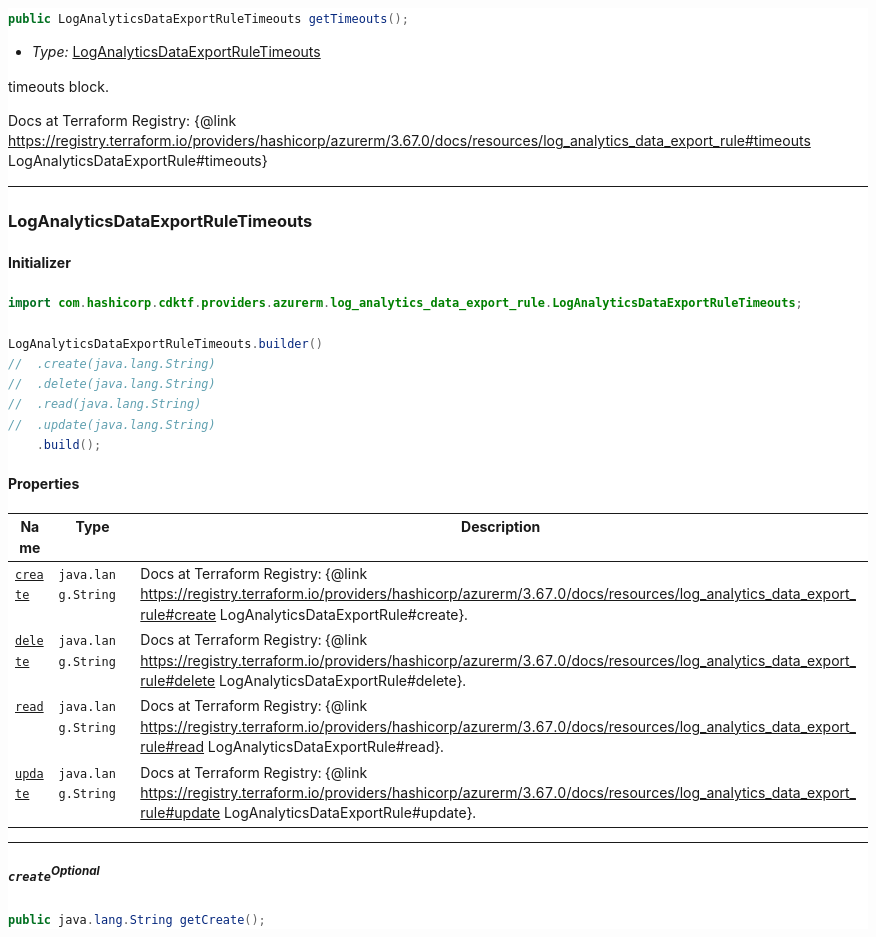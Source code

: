 ```java
public LogAnalyticsDataExportRuleTimeouts getTimeouts();
```

- *Type:* <a href="#@cdktf/provider-azurerm.logAnalyticsDataExportRule.LogAnalyticsDataExportRuleTimeouts">LogAnalyticsDataExportRuleTimeouts</a>

timeouts block.

Docs at Terraform Registry: {@link https://registry.terraform.io/providers/hashicorp/azurerm/3.67.0/docs/resources/log_analytics_data_export_rule#timeouts LogAnalyticsDataExportRule#timeouts}

---

### LogAnalyticsDataExportRuleTimeouts <a name="LogAnalyticsDataExportRuleTimeouts" id="@cdktf/provider-azurerm.logAnalyticsDataExportRule.LogAnalyticsDataExportRuleTimeouts"></a>

#### Initializer <a name="Initializer" id="@cdktf/provider-azurerm.logAnalyticsDataExportRule.LogAnalyticsDataExportRuleTimeouts.Initializer"></a>

```java
import com.hashicorp.cdktf.providers.azurerm.log_analytics_data_export_rule.LogAnalyticsDataExportRuleTimeouts;

LogAnalyticsDataExportRuleTimeouts.builder()
//  .create(java.lang.String)
//  .delete(java.lang.String)
//  .read(java.lang.String)
//  .update(java.lang.String)
    .build();
```

#### Properties <a name="Properties" id="Properties"></a>

| **Name** | **Type** | **Description** |
| --- | --- | --- |
| <code><a href="#@cdktf/provider-azurerm.logAnalyticsDataExportRule.LogAnalyticsDataExportRuleTimeouts.property.create">create</a></code> | <code>java.lang.String</code> | Docs at Terraform Registry: {@link https://registry.terraform.io/providers/hashicorp/azurerm/3.67.0/docs/resources/log_analytics_data_export_rule#create LogAnalyticsDataExportRule#create}. |
| <code><a href="#@cdktf/provider-azurerm.logAnalyticsDataExportRule.LogAnalyticsDataExportRuleTimeouts.property.delete">delete</a></code> | <code>java.lang.String</code> | Docs at Terraform Registry: {@link https://registry.terraform.io/providers/hashicorp/azurerm/3.67.0/docs/resources/log_analytics_data_export_rule#delete LogAnalyticsDataExportRule#delete}. |
| <code><a href="#@cdktf/provider-azurerm.logAnalyticsDataExportRule.LogAnalyticsDataExportRuleTimeouts.property.read">read</a></code> | <code>java.lang.String</code> | Docs at Terraform Registry: {@link https://registry.terraform.io/providers/hashicorp/azurerm/3.67.0/docs/resources/log_analytics_data_export_rule#read LogAnalyticsDataExportRule#read}. |
| <code><a href="#@cdktf/provider-azurerm.logAnalyticsDataExportRule.LogAnalyticsDataExportRuleTimeouts.property.update">update</a></code> | <code>java.lang.String</code> | Docs at Terraform Registry: {@link https://registry.terraform.io/providers/hashicorp/azurerm/3.67.0/docs/resources/log_analytics_data_export_rule#update LogAnalyticsDataExportRule#update}. |

---

##### `create`<sup>Optional</sup> <a name="create" id="@cdktf/provider-azurerm.logAnalyticsDataExportRule.LogAnalyticsDataExportRuleTimeouts.property.create"></a>

```java
public java.lang.String getCreate();
```
